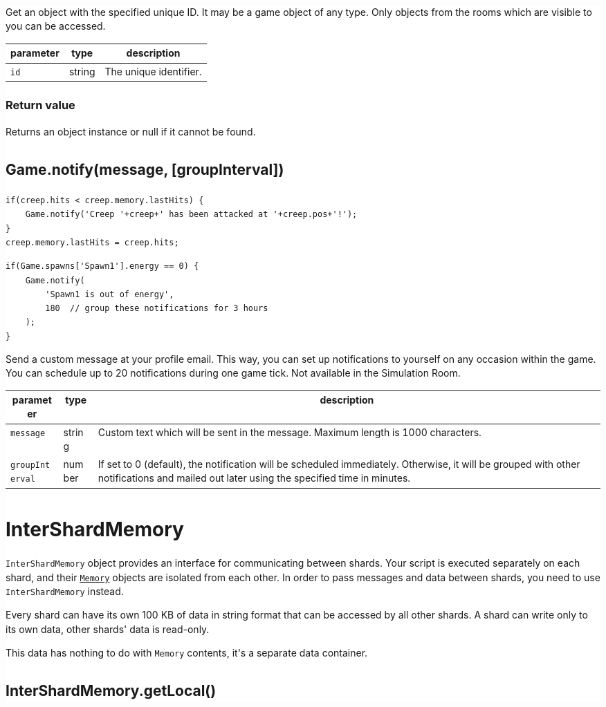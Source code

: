 Get an object with the specified unique ID. It may be a game object of any type. Only objects from the rooms which are visible to you can be accessed.

| parameter | type   | description            |
|-----------|--------|------------------------|
| `id`      | string | The unique identifier. |

### Return value

Returns an object instance or null if it cannot be found.

Game.notify(message, \[groupInterval\])
-----------------------------------------

```
if(creep.hits < creep.memory.lastHits) {
    Game.notify('Creep '+creep+' has been attacked at '+creep.pos+'!');
}
creep.memory.lastHits = creep.hits;
```
```
if(Game.spawns['Spawn1'].energy == 0) {
    Game.notify(
        'Spawn1 is out of energy',
        180  // group these notifications for 3 hours
    );
}

```

Send a custom message at your profile email. This way, you can set up notifications to yourself on any occasion within the game. You can schedule up to 20 notifications during one game tick. Not available in the Simulation Room.

| parameter       | type   | description                                                                                                                                                                             |
|-----------------|--------|-----------------------------------------------------------------------------------------------------------------------------------------------------------------------------------------|
| `message`       | string | Custom text which will be sent in the message. Maximum length is 1000 characters.                                                                                                       |
| `groupInterval` | number | If set to 0 (default), the notification will be scheduled immediately. Otherwise, it will be grouped with other notifications and mailed out later using the specified time in minutes. |

InterShardMemory
================

`InterShardMemory` object provides an interface for communicating between shards. Your script is executed separately on each shard, and their [`Memory`](https://docs.screeps.com/api/#Memory) objects are isolated from each other. In order to pass messages and data between shards, you need to use `InterShardMemory` instead.

Every shard can have its own 100 KB of data in string format that can be accessed by all other shards. A shard can write only to its own data, other shards' data is read-only.

This data has nothing to do with `Memory` contents, it's a separate data container.

InterShardMemory.getLocal()
-----------------------------
